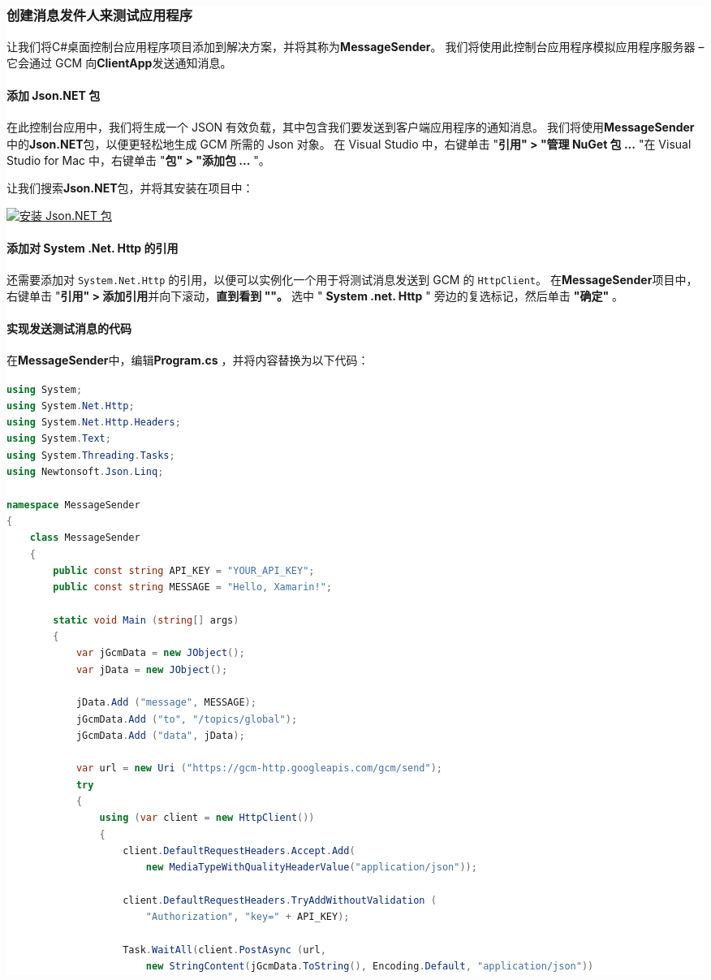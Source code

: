 ### <a name="create-a-message-sender-to-test-the-app"></a>创建消息发件人来测试应用程序

让我们将C#桌面控制台应用程序项目添加到解决方案，并将其称为**MessageSender**。 我们将使用此控制台应用程序模拟应用程序服务器 &ndash; 它会通过 GCM 向**ClientApp**发送通知消息。 

#### <a name="add-the-jsonnet-package"></a>添加 Json.NET 包

在此控制台应用中，我们将生成一个 JSON 有效负载，其中包含我们要发送到客户端应用程序的通知消息。 我们将使用**MessageSender**中的**Json.NET**包，以便更轻松地生成 GCM 所需的 Json 对象。 在 Visual Studio 中，右键单击 "**引用" > "管理 NuGet 包 ...** "在 Visual Studio for Mac 中，右键单击 "**包" > "添加包 ...** "。 

让我们搜索**Json.NET**包，并将其安装在项目中： 

[![安装 Json.NET 包](remote-notifications-with-gcm-images/4-add-json.net-sml.png)](remote-notifications-with-gcm-images/4-add-json.net.png#lightbox)

#### <a name="add-a-reference-to-systemnethttp"></a>添加对 System .Net. Http 的引用

还需要添加对 `System.Net.Http` 的引用，以便可以实例化一个用于将测试消息发送到 GCM 的 `HttpClient`。 在**MessageSender**项目中，右键单击 "**引用" > 添加引用**并向下滚动，**直到看到 ""。** 选中 " **System .net. Http** " 旁边的复选标记，然后单击 **"确定"** 。 

#### <a name="implement-code-that-sends-a-test-message"></a>实现发送测试消息的代码

在**MessageSender**中，编辑**Program.cs** ，并将内容替换为以下代码：

```csharp
using System;
using System.Net.Http;
using System.Net.Http.Headers;
using System.Text;
using System.Threading.Tasks;
using Newtonsoft.Json.Linq;

namespace MessageSender
{
    class MessageSender
    {
        public const string API_KEY = "YOUR_API_KEY";
        public const string MESSAGE = "Hello, Xamarin!";

        static void Main (string[] args)
        {
            var jGcmData = new JObject();
            var jData = new JObject();

            jData.Add ("message", MESSAGE);
            jGcmData.Add ("to", "/topics/global");
            jGcmData.Add ("data", jData);

            var url = new Uri ("https://gcm-http.googleapis.com/gcm/send");
            try
            {
                using (var client = new HttpClient())
                {
                    client.DefaultRequestHeaders.Accept.Add(
                        new MediaTypeWithQualityHeaderValue("application/json"));

                    client.DefaultRequestHeaders.TryAddWithoutValidation (
                        "Authorization", "key=" + API_KEY);

                    Task.WaitAll(client.PostAsync (url,
                        new StringContent(jGcmData.ToString(), Encoding.Default, "application/json"))
```
